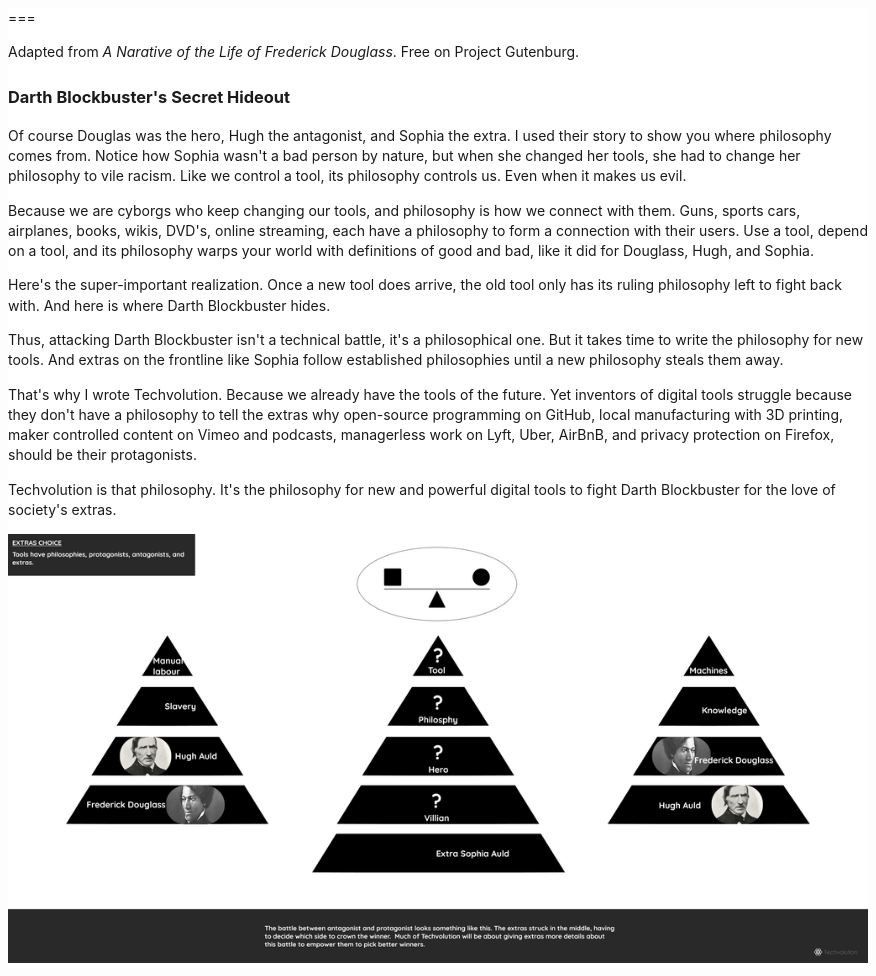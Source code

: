 ===

Adapted from _A Narative of the Life of Frederick Douglass_. Free on Project Gutenburg.

### Darth Blockbuster's Secret Hideout

Of course Douglas was the hero, Hugh the antagonist, and Sophia the extra. I used their story to show you where philosophy comes from. Notice how Sophia wasn't a bad person by nature, but when she changed her tools, she had to change her philosophy to vile racism. Like we control a tool, its philosophy controls us. Even when it makes us evil.

Because we are cyborgs who keep changing our tools, and philosophy is how we connect with them. Guns, sports cars, airplanes, books, wikis, DVD's, online streaming, each have a philosophy to form a connection with their users. Use a tool, depend on a tool, and its philosophy warps your world with definitions of good and bad, like it did for Douglass, Hugh, and Sophia.

Here's the super-important realization. Once a new tool does arrive, the old tool only has its ruling philosophy left to fight back with. And here is where Darth Blockbuster hides.

Thus, attacking Darth Blockbuster isn't a technical battle, it's a philosophical one. But it takes time to write the philosophy for new tools. And extras on the frontline like Sophia follow established philosophies until a new philosophy steals them away.

That's why I wrote Techvolution. Because we already have the tools of the future. Yet inventors of digital tools struggle because they don't have a philosophy to tell the extras why open-source programming on GitHub, local manufacturing with 3D printing, maker controlled content on Vimeo and podcasts, managerless work on Lyft, Uber, AirBnB, and privacy protection on Firefox, should be their protagonists.

Techvolution is that philosophy. It's the philosophy for new and powerful digital tools to fight Darth Blockbuster for the love of society's extras.

![Story of Civilization](/img\interlocutors\techvolution-antagonists-protagonists-extras-close-up-douglass.png)
